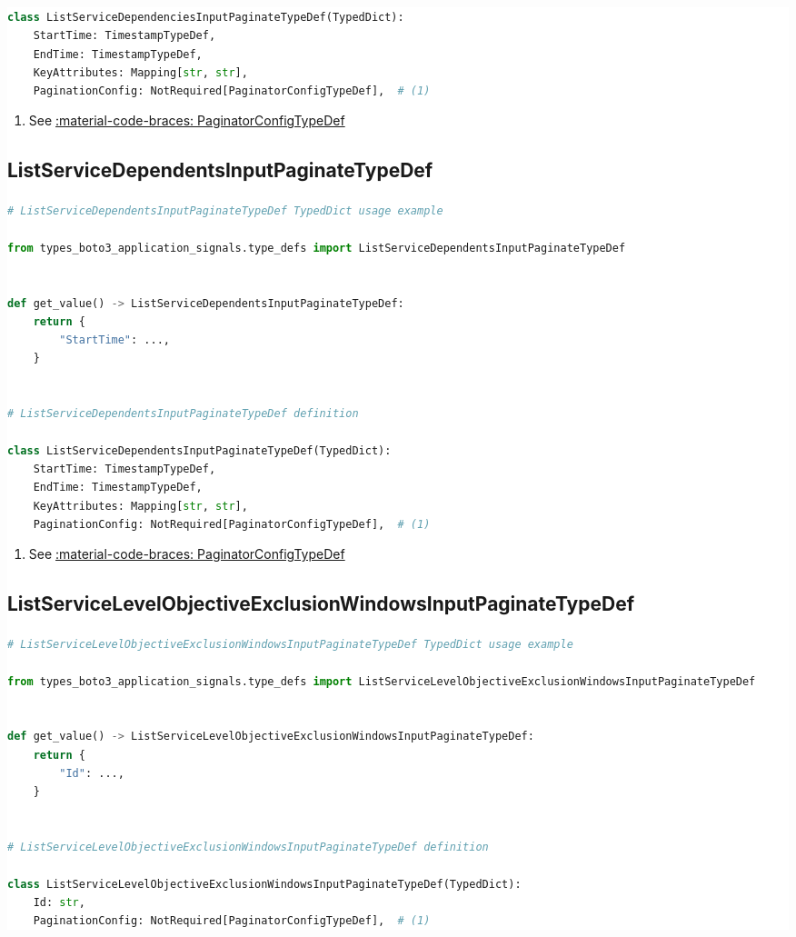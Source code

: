 ```python
class ListServiceDependenciesInputPaginateTypeDef(TypedDict):
    StartTime: TimestampTypeDef,
    EndTime: TimestampTypeDef,
    KeyAttributes: Mapping[str, str],
    PaginationConfig: NotRequired[PaginatorConfigTypeDef],  # (1)
```

1. See [:material-code-braces: PaginatorConfigTypeDef](./type_defs.md#paginatorconfigtypedef)

## ListServiceDependentsInputPaginateTypeDef

```python
# ListServiceDependentsInputPaginateTypeDef TypedDict usage example

from types_boto3_application_signals.type_defs import ListServiceDependentsInputPaginateTypeDef


def get_value() -> ListServiceDependentsInputPaginateTypeDef:
    return {
        "StartTime": ...,
    }


# ListServiceDependentsInputPaginateTypeDef definition

class ListServiceDependentsInputPaginateTypeDef(TypedDict):
    StartTime: TimestampTypeDef,
    EndTime: TimestampTypeDef,
    KeyAttributes: Mapping[str, str],
    PaginationConfig: NotRequired[PaginatorConfigTypeDef],  # (1)
```

1. See [:material-code-braces: PaginatorConfigTypeDef](./type_defs.md#paginatorconfigtypedef)

## ListServiceLevelObjectiveExclusionWindowsInputPaginateTypeDef

```python
# ListServiceLevelObjectiveExclusionWindowsInputPaginateTypeDef TypedDict usage example

from types_boto3_application_signals.type_defs import ListServiceLevelObjectiveExclusionWindowsInputPaginateTypeDef


def get_value() -> ListServiceLevelObjectiveExclusionWindowsInputPaginateTypeDef:
    return {
        "Id": ...,
    }


# ListServiceLevelObjectiveExclusionWindowsInputPaginateTypeDef definition

class ListServiceLevelObjectiveExclusionWindowsInputPaginateTypeDef(TypedDict):
    Id: str,
    PaginationConfig: NotRequired[PaginatorConfigTypeDef],  # (1)
```
